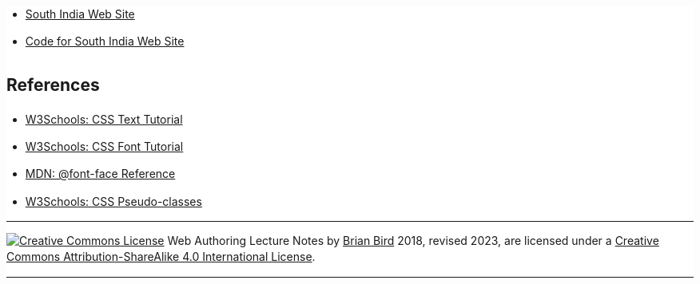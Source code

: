 * [South India Web Site](https://lcc-cit.github.io/CIS195-Demos/Unit03/Finished/Index.htm)

* [Code for South India Web Site](https://github.com/LCC-CIT/CIS195-Demos/tree/master/Unit03)

  

## References

* [W3Schools: CSS Text Tutorial](https://www.w3schools.com/css/css_text.asp)

* [W3Schools: CSS Font Tutorial](https://www.w3schools.com/css/css_font.asp)

* [MDN: @font-face Reference](https://developer.mozilla.org/en-US/docs/Web/CSS/%40font-face)

* [W3Schools: CSS Pseudo-classes](https://www.w3schools.com/css/css_pseudo_classes.asp)

  

------

[![Creative Commons License](https://i.creativecommons.org/l/by-sa/4.0/88x31.png)](http://creativecommons.org/licenses/by-sa/4.0/) Web Authoring Lecture Notes by [Brian Bird](https://profbird.dev) 2018, revised <time>2023</time>, are licensed under a [Creative Commons Attribution-ShareAlike 4.0 International License](http://creativecommons.org/licenses/by-sa/4.0/). 

------------

